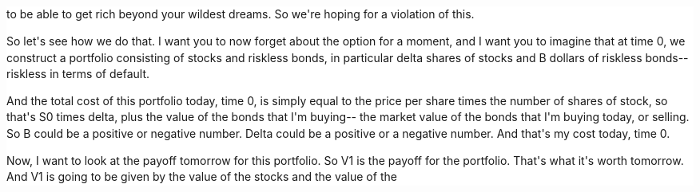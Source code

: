   <span m='814090'>to</span> <span m='814150'>be</span> <span m='814270'>able</span>
  <span m='814480'>to</span> <span m='814810'>get</span> <span m='815080'>rich</span>
  <span m='816040'>beyond</span> <span m='816430'>your</span> <span m='816580'>wildest</span>
  <span m='817120'>dreams.</span> <span m='817780'>So</span> <span m='818440'>we're</span>
  <span m='818560'>hoping</span> <span m='819280'>for</span> <span m='820210'>a</span>
  <span m='820300'>violation</span> <span m='821020'>of</span> <span m='821140'>this.</span>
  </p><p><span m='822330'>So</span> <span m='822460'>let's</span> <span m='822610'>see</span>
  <span m='822730'>how</span> <span m='822850'>we</span> <span m='822970'>do</span>
  <span m='823090'>that.</span> <span m='825990'>I</span> <span m='826090'>want</span>
  <span m='826190'>you</span> <span m='826250'>to</span> <span m='826340'>now</span>
  <span m='826520'>forget</span> <span m='826820'>about</span> <span m='827060'>the</span>
  <span m='827180'>option</span> <span m='827750'>for</span> <span m='827930'>a</span>
  <span m='827990'>moment,</span> <span m='829250'>and</span> <span m='829490'>I</span>
  <span m='829580'>want</span> <span m='829730'>you</span> <span m='829820'>to</span>
  <span m='829910'>imagine</span> <span m='830510'>that</span> <span m='830630'>at</span>
  <span m='830690'>time</span> <span m='830960'>0,</span> <span m='831980'>we</span>
  <span m='832160'>construct</span> <span m='833150'>a</span> <span m='833270'>portfolio</span>
  <span m='834140'>consisting</span> <span m='835130'>of</span> <span m='835310'>stocks</span>
  <span m='836890'>and</span> <span m='836990'>riskless</span> <span m='837440'>bonds,</span>
  <span m='839720'>in</span> <span m='839840'>particular</span> <span m='840320'>delta</span>
  <span m='840740'>shares</span> <span m='841070'>of</span> <span m='841160'>stocks</span>
  <span m='842480'>and</span> <span m='842750'>B</span> <span m='843030'>dollars</span>
  <span m='843920'>of</span> <span m='844190'>riskless</span> <span m='844760'>bonds--</span>
  <span m='846610'>riskless</span> <span m='847090'>in</span> <span m='847210'>terms</span>
  <span m='847390'>of</span> <span m='847480'>default.</span> </p><p><span m='850920'>And</span>
  <span m='854270'>the</span> <span m='854390'>total</span> <span m='854780'>cost</span>
  <span m='856690'>of</span> <span m='856900'>this</span> <span m='857110'>portfolio</span>
  <span m='858940'>today,</span> <span m='859360'>time</span> <span m='859630'>0,</span>
  <span m='860530'>is</span> <span m='860620'>simply</span> <span m='861040'>equal</span>
  <span m='861400'>to</span> <span m='861520'>the</span> <span m='861640'>price</span>
  <span m='862000'>per</span> <span m='862210'>share</span> <span m='862870'>times</span>
  <span m='863140'>the</span> <span m='863210'>number</span> <span m='863470'>of</span>
  <span m='863560'>shares</span> <span m='863890'>of</span> <span m='863980'>stock,</span>
  <span m='865220'>so</span> <span m='865270'>that's</span> <span m='865530'>S0</span>
  <span m='866020'>times</span> <span m='866320'>delta,</span> <span m='867400'>plus</span>
  <span m='868810'>the</span> <span m='869290'>value</span> <span m='869740'>of</span>
  <span m='869830'>the</span> <span m='869950'>bonds</span> <span m='870670'>that</span>
  <span m='870790'>I'm</span> <span m='870910'>buying--</span> <span m='871300'>the</span>
  <span m='871420'>market</span> <span m='871810'>value</span> <span m='872530'>of</span>
  <span m='872650'>the</span> <span m='872740'>bonds</span> <span m='873190'>that</span>
  <span m='873310'>I'm</span> <span m='873430'>buying</span> <span m='873820'>today,</span>
  <span m='874840'>or</span> <span m='874960'>selling.</span> <span m='875650'>So</span>
  <span m='875800'>B</span> <span m='876100'>could</span> <span m='876220'>be</span>
  <span m='876310'>a</span> <span m='876370'>positive</span> <span m='876820'>or</span>
  <span m='876880'>negative</span> <span m='877180'>number.</span> <span m='878050'>Delta</span>
  <span m='878410'>could</span> <span m='878530'>be</span> <span m='878620'>a</span>
  <span m='878680'>positive</span> <span m='879160'>or a</span> <span m='879280'>negative</span>
  <span m='879610'>number.</span> <span m='881860'>And</span> <span m='882490'>that's</span>
  <span m='882850'>my</span> <span m='883030'>cost</span> <span m='884700'>today,</span>
  <span m='886030'>time</span> <span m='886270'>0.</span> </p><p><span m='888110'>Now,</span>
  <span m='889110'>I</span> <span m='889200'>want</span> <span m='889350'>to</span>
  <span m='889410'>look</span> <span m='889530'>at</span> <span m='889590'>the</span>
  <span m='889680'>payoff</span> <span m='890070'>tomorrow</span> <span m='890550'>for</span>
  <span m='890700'>this</span> <span m='890850'>portfolio.</span> <span m='892050'>So</span>
  <span m='892240'>V1</span> <span m='892740'>is</span> <span m='892830'>the</span>
  <span m='892920'>payoff</span> <span m='893320'>for</span> <span m='893440'>the</span>
  <span m='893550'>portfolio.</span> <span m='894040'>That's</span> <span m='894180'>what</span>
  <span m='894300'>it's</span> <span m='894390'>worth</span> <span m='894600'>tomorrow.</span>
  <span m='896010'>And</span> <span m='896790'>V1</span> <span m='898140'>is</span>
  <span m='898320'>going</span> <span m='898470'>to</span> <span m='898530'>be</span>
  <span m='898650'>given</span> <span m='899340'>by</span> <span m='901160'>the</span>
  <span m='901280'>value</span> <span m='901730'>of</span> <span m='901820'>the</span>
  <span m='901910'>stocks</span> <span m='902450'>and</span> <span m='902540'>the</span>
  <span m='902630'>value</span> <span m='902960'>of</span> <span m='903020'>the</span>